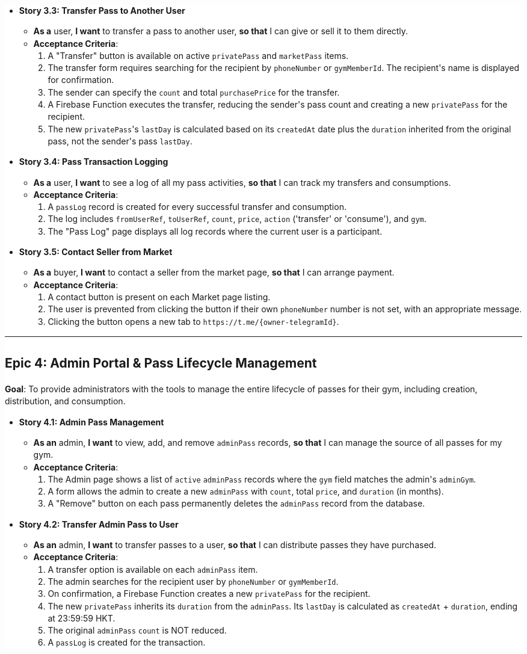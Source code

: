 * **Story 3.3: Transfer Pass to Another User**
    * **As a** user, **I want** to transfer a pass to another user, **so that** I can give or sell it to them directly.
    * **Acceptance Criteria**:
        1.  A "Transfer" button is available on active `privatePass` and `marketPass` items.
        2.  The transfer form requires searching for the recipient by `phoneNumber` or `gymMemberId`. The recipient's name is displayed for confirmation.
        3.  The sender can specify the `count` and total `purchasePrice` for the transfer.
        4.  A Firebase Function executes the transfer, reducing the sender's pass count and creating a new `privatePass` for the recipient.
        5.  The new `privatePass`'s `lastDay` is calculated based on its `createdAt` date plus the `duration` inherited from the original pass, not the sender's pass `lastDay`.

* **Story 3.4: Pass Transaction Logging**
    * **As a** user, **I want** to see a log of all my pass activities, **so that** I can track my transfers and consumptions.
    * **Acceptance Criteria**:
        1.  A `passLog` record is created for every successful transfer and consumption.
        2.  The log includes `fromUserRef`, `toUserRef`, `count`, `price`, `action` ('transfer' or 'consume'), and `gym`.
        3.  The "Pass Log" page displays all log records where the current user is a participant.

* **Story 3.5: Contact Seller from Market**
    * **As a** buyer, **I want** to contact a seller from the market page, **so that** I can arrange payment.
    * **Acceptance Criteria**:
        1.  A contact button is present on each Market page listing.
        2.  The user is prevented from clicking the button if their own `phoneNumber` number is not set, with an appropriate message.
        3.  Clicking the button opens a new tab to `https://t.me/{owner-telegramId}`.

---
## Epic 4: Admin Portal & Pass Lifecycle Management
**Goal**: To provide administrators with the tools to manage the entire lifecycle of passes for their gym, including creation, distribution, and consumption.

* **Story 4.1: Admin Pass Management**
    * **As an** admin, **I want** to view, add, and remove `adminPass` records, **so that** I can manage the source of all passes for my gym.
    * **Acceptance Criteria**:
        1.  The Admin page shows a list of `active` `adminPass` records where the `gym` field matches the admin's `adminGym`.
        2.  A form allows the admin to create a new `adminPass` with `count`, total `price`, and `duration` (in months).
        3.  A "Remove" button on each pass permanently deletes the `adminPass` record from the database.

* **Story 4.2: Transfer Admin Pass to User**
    * **As an** admin, **I want** to transfer passes to a user, **so that** I can distribute passes they have purchased.
    * **Acceptance Criteria**:
        1.  A transfer option is available on each `adminPass` item.
        2.  The admin searches for the recipient user by `phoneNumber` or `gymMemberId`.
        3.  On confirmation, a Firebase Function creates a new `privatePass` for the recipient.
        4.  The new `privatePass` inherits its `duration` from the `adminPass`. Its `lastDay` is calculated as `createdAt` + `duration`, ending at 23:59:59 HKT.
        5.  The original `adminPass` `count` is NOT reduced.
        6.  A `passLog` is created for the transaction.
